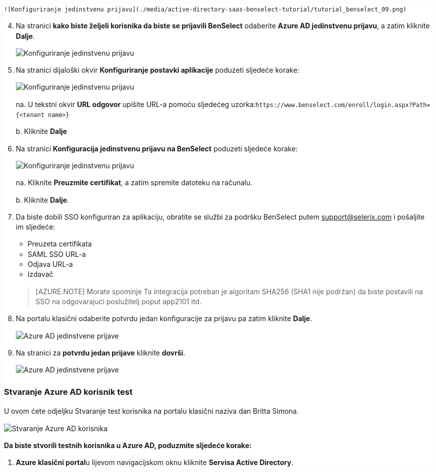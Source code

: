     ![Konfiguriranje jedinstvenu prijavu](./media/active-directory-saas-benselect-tutorial/tutorial_benselect_09.png)

4. Na stranici **kako biste željeli korisnika da biste se prijavili BenSelect** odaberite **Azure AD jedinstvenu prijavu**, a zatim kliknite **Dalje**.

    ![Konfiguriranje jedinstvenu prijavu](./media/active-directory-saas-benselect-tutorial/tutorial_benselect_03.png) 

5. Na stranici dijaloški okvir **Konfiguriranje postavki aplikacije** poduzeti sljedeće korake:

    ![Konfiguriranje jedinstvenu prijavu](./media/active-directory-saas-benselect-tutorial/tutorial_benselect_04.png) 

    na. U tekstni okvir **URL odgovor** upišite URL-a pomoću sljedećeg uzorka:`https://www.benselect.com/enroll/login.aspx?Path={<tenant name>}`
    
    b. Kliknite **Dalje**
 
6. Na stranici **Konfiguracija jedinstvenu prijavu na BenSelect** poduzeti sljedeće korake:

    ![Konfiguriranje jedinstvenu prijavu](./media/active-directory-saas-benselect-tutorial/tutorial_benselect_05.png)

    na. Kliknite **Preuzmite certifikat**, a zatim spremite datoteku na računalu.

    b. Kliknite **Dalje**.


7. Da biste dobili SSO konfiguriran za aplikaciju, obratite se službi za podršku BenSelect putem [support@selerix.com](mailto:support@selerix.com) i pošaljite im sljedeće:

    - Preuzeta certifikata
    - SAML SSO URL-a
    - Odjava URL-a 
    - Izdavač 

    > [AZURE.NOTE] Morate spominje Ta integracija potreban je algoritam SHA256 (SHA1 nije podržan) da biste postavili na SSO na odgovarajući poslužitelj poput app2101 itd.

8. Na portalu klasični odaberite potvrdu jedan konfiguracije za prijavu pa zatim kliknite **Dalje**.
    
    ![Azure AD jedinstvene prijave][10]

9. Na stranici za **potvrdu jedan prijave** kliknite **dovrši**.  
 
    ![Azure AD jedinstvene prijave][11]


### <a name="creating-an-azure-ad-test-user"></a>Stvaranje Azure AD korisnik test
U ovom ćete odjeljku Stvaranje test korisnika na portalu klasični naziva dan Britta Simona.


![Stvaranje Azure AD korisnika][20]

**Da biste stvorili testnih korisnika u Azure AD, poduzmite sljedeće korake:**

1. **Azure klasični portal**u lijevom navigacijskom oknu kliknite **Servisa Active Directory**.


[1]: ./media/active-directory-saas-benselect-tutorial/tutorial_general_01.png
[2]: ./media/active-directory-saas-benselect-tutorial/tutorial_general_02.png
[3]: ./media/active-directory-saas-benselect-tutorial/tutorial_general_03.png
[4]: ./media/active-directory-saas-benselect-tutorial/tutorial_general_04.png
[6]: ./media/active-directory-saas-benselect-tutorial/tutorial_general_05.png
[10]: ./media/active-directory-saas-benselect-tutorial/tutorial_general_06.png
[11]: ./media/active-directory-saas-benselect-tutorial/tutorial_general_07.png
[20]: ./media/active-directory-saas-benselect-tutorial/tutorial_general_100.png
[200]: ./media/active-directory-saas-benselect-tutorial/tutorial_general_200.png
[201]: ./media/active-directory-saas-benselect-tutorial/tutorial_general_201.png
[203]: ./media/active-directory-saas-benselect-tutorial/tutorial_general_203.png
[204]: ./media/active-directory-saas-benselect-tutorial/tutorial_general_204.png
[205]: ./media/active-directory-saas-benselect-tutorial/tutorial_general_205.png
